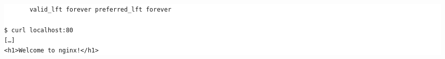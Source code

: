 ```console
       valid_lft forever preferred_lft forever

$ curl localhost:80
[…]
<h1>Welcome to nginx!</h1>
```

